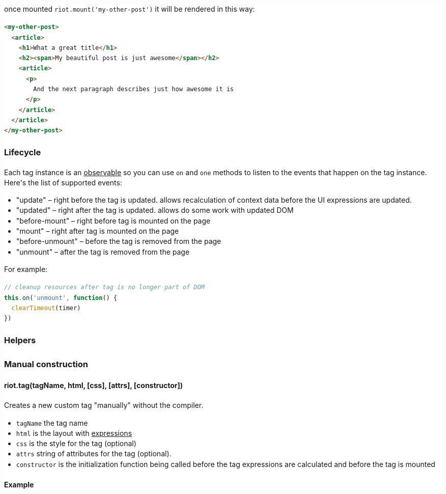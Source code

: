once mounted `riot.mount('my-other-post')` it will be rendered in this way:

``` html
<my-other-post>
  <article>
    <h1>What a great title</h1>
    <h2><span>My beautiful post is just awesome</span></h2>
    <article>
      <p>
        And the next paragraph describes just how awesome it is
      </p>
    </article>
  </article>
</my-other-post>
```

### Lifecycle

Each tag instance is an [observable](./observable) so you can use `on` and `one` methods to listen to the events that happen on the tag instance. Here's the list of supported events:


- "update" – right before the tag is updated. allows recalculation of context data before the UI expressions are updated.
- "updated" – right after the tag is updated. allows do some work with updated DOM
- "before-mount" – right before tag is mounted on the page
- "mount" – right after tag is mounted on the page
- "before-unmount" – before the tag is removed from the page
- "unmount" – after the tag is removed from the page

For example:

``` js
// cleanup resources after tag is no longer part of DOM
this.on('unmount', function() {
  clearTimeout(timer)
})
```

### Helpers

### Manual construction

#### riot.tag(tagName, html, [css], [attrs], [constructor])

Creates a new custom tag "manually" without the compiler.

- `tagName` the tag name
- `html` is the layout with [expressions](/guide/#expressions)
- `css` is the style for the tag (optional)
- `attrs` string of attributes for the tag (optional).
- `constructor` is the initialization function being called before the tag expressions are calculated and before the tag is mounted

#### Example
